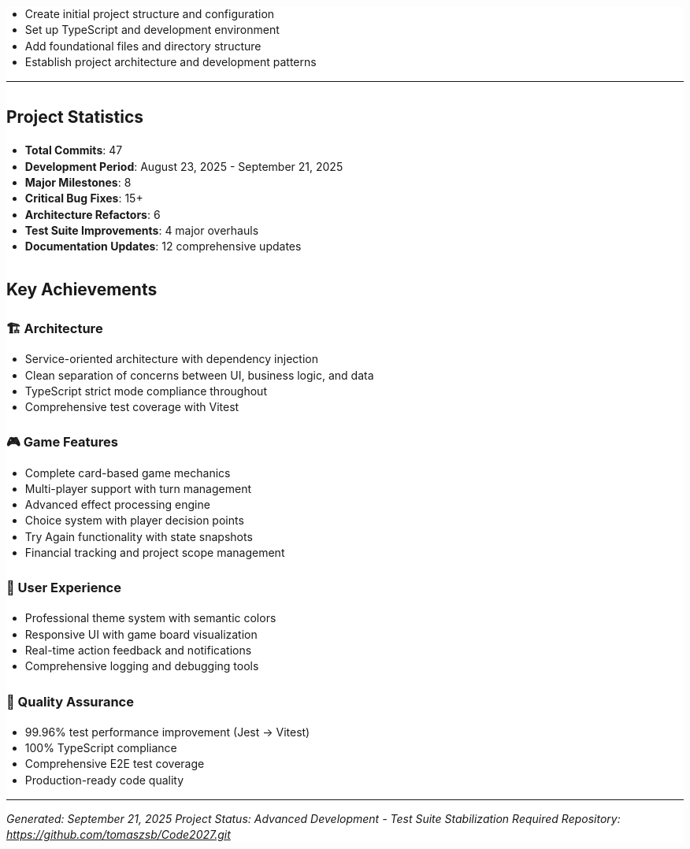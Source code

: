 - Create initial project structure and configuration
- Set up TypeScript and development environment
- Add foundational files and directory structure
- Establish project architecture and development patterns

---

## Project Statistics

- **Total Commits**: 47
- **Development Period**: August 23, 2025 - September 21, 2025
- **Major Milestones**: 8
- **Critical Bug Fixes**: 15+
- **Architecture Refactors**: 6
- **Test Suite Improvements**: 4 major overhauls
- **Documentation Updates**: 12 comprehensive updates

## Key Achievements

### 🏗️ Architecture
- Service-oriented architecture with dependency injection
- Clean separation of concerns between UI, business logic, and data
- TypeScript strict mode compliance throughout
- Comprehensive test coverage with Vitest

### 🎮 Game Features
- Complete card-based game mechanics
- Multi-player support with turn management
- Advanced effect processing engine
- Choice system with player decision points
- Try Again functionality with state snapshots
- Financial tracking and project scope management

### 🎨 User Experience
- Professional theme system with semantic colors
- Responsive UI with game board visualization
- Real-time action feedback and notifications
- Comprehensive logging and debugging tools

### 🧪 Quality Assurance
- 99.96% test performance improvement (Jest → Vitest)
- 100% TypeScript compliance
- Comprehensive E2E test coverage
- Production-ready code quality

---

*Generated: September 21, 2025*
*Project Status: Advanced Development - Test Suite Stabilization Required*
*Repository: https://github.com/tomaszsb/Code2027.git*